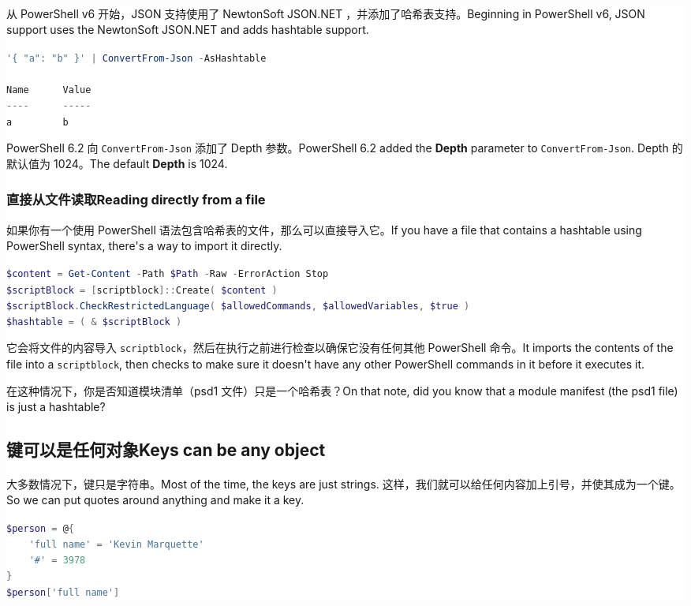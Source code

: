 <span data-ttu-id="ab5ab-318">从 PowerShell v6 开始，JSON 支持使用了 NewtonSoft JSON.NET ，并添加了哈希表支持。</span><span class="sxs-lookup"><span data-stu-id="ab5ab-318">Beginning in PowerShell v6, JSON support uses the NewtonSoft JSON.NET and adds hashtable support.</span></span>

```powershell
'{ "a": "b" }' | ConvertFrom-Json -AsHashtable

Name      Value
----      -----
a         b
```

<span data-ttu-id="ab5ab-319">PowerShell 6.2 向 `ConvertFrom-Json` 添加了 Depth 参数。</span><span class="sxs-lookup"><span data-stu-id="ab5ab-319">PowerShell 6.2 added the **Depth** parameter to `ConvertFrom-Json`.</span></span> <span data-ttu-id="ab5ab-320">Depth 的默认值为 1024。</span><span class="sxs-lookup"><span data-stu-id="ab5ab-320">The default **Depth** is 1024.</span></span>

### <a name="reading-directly-from-a-file"></a><span data-ttu-id="ab5ab-321">直接从文件读取</span><span class="sxs-lookup"><span data-stu-id="ab5ab-321">Reading directly from a file</span></span>

<span data-ttu-id="ab5ab-322">如果你有一个使用 PowerShell 语法包含哈希表的文件，那么可以直接导入它。</span><span class="sxs-lookup"><span data-stu-id="ab5ab-322">If you have a file that contains a hashtable using PowerShell syntax, there's a way to import it directly.</span></span>

```powershell
$content = Get-Content -Path $Path -Raw -ErrorAction Stop
$scriptBlock = [scriptblock]::Create( $content )
$scriptBlock.CheckRestrictedLanguage( $allowedCommands, $allowedVariables, $true )
$hashtable = ( & $scriptBlock )
```

<span data-ttu-id="ab5ab-323">它会将文件的内容导入 `scriptblock`，然后在执行之前进行检查以确保它没有任何其他 PowerShell 命令。</span><span class="sxs-lookup"><span data-stu-id="ab5ab-323">It imports the contents of the file into a `scriptblock`, then checks to make sure it doesn't have any other PowerShell commands in it before it executes it.</span></span>

<span data-ttu-id="ab5ab-324">在这种情况下，你是否知道模块清单（psd1 文件）只是一个哈希表？</span><span class="sxs-lookup"><span data-stu-id="ab5ab-324">On that note, did you know that a module manifest (the psd1 file) is just a hashtable?</span></span>

## <a name="keys-can-be-any-object"></a><span data-ttu-id="ab5ab-325">键可以是任何对象</span><span class="sxs-lookup"><span data-stu-id="ab5ab-325">Keys can be any object</span></span>

<span data-ttu-id="ab5ab-326">大多数情况下，键只是字符串。</span><span class="sxs-lookup"><span data-stu-id="ab5ab-326">Most of the time, the keys are just strings.</span></span> <span data-ttu-id="ab5ab-327">这样，我们就可以给任何内容加上引号，并使其成为一个键。</span><span class="sxs-lookup"><span data-stu-id="ab5ab-327">So we can put quotes around anything and make it a key.</span></span>

```powershell
$person = @{
    'full name' = 'Kevin Marquette'
    '#' = 3978
}
$person['full name']
```


[原始版本]: https://powershellexplained.com/2016-11-06-powershell-hashtable-everything-you-wanted-to-know-about/
[original version]: https://powershellexplained.com/2016-11-06-powershell-hashtable-everything-you-wanted-to-know-about/
[powershellexplained.com]: https://powershellexplained.com/
[@KevinMarquette]: https://twitter.com/KevinMarquette
[哈希表]: /powershell/module/microsoft.powershell.core/about/about_hash_tables
[hashtables]: /powershell/module/microsoft.powershell.core/about/about_hash_tables
[数组]: /powershell/module/microsoft.powershell.core/about/about_arrays
[arrays]: /powershell/module/microsoft.powershell.core/about/about_arrays
[如果性能很重要，请对其进行测试]: https://github.com/PoshCode/PowerShellPracticeAndStyle/blob/master/Best-Practices/Performance.md
[If performance matters, test it]: https://github.com/PoshCode/PowerShellPracticeAndStyle/blob/master/Best-Practices/Performance.md
[展开]: /powershell/module/microsoft.powershell.core/about/about_splatting
[splatting]: /powershell/module/microsoft.powershell.core/about/about_splatting
[pscustomobject]: everything-about-pscustomobject.md
[JavaScriptSerializer]: /dotnet/api/system.web.script.serialization.javascriptserializer?view=netframework-4.8
[PSBoundParameters]: https://tommymaynard.com/the-psboundparameters-automatic-variable-2016/
[about_Automatic_Variables]: /powershell/module/microsoft.powershell.core/about/about_automatic_variables
[自动默认值]: https://www.simple-talk.com/sysadmin/PowerShell/PowerShell-time-saver-automatic-defaults/
[Automatic Defaults]: https://www.simple-talk.com/sysadmin/PowerShell/PowerShell-time-saver-automatic-defaults/
[Michael Sorens]: http://cleancode.sourceforge.net/wwwdoc/about.html